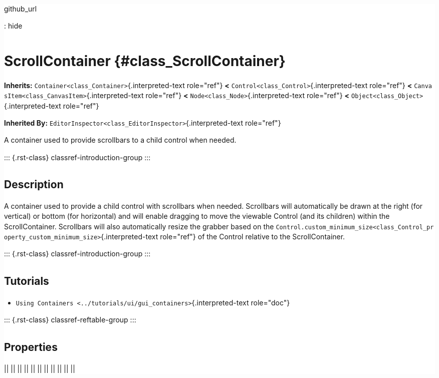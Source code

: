 github_url

:   hide

# ScrollContainer {#class_ScrollContainer}

**Inherits:** `Container<class_Container>`{.interpreted-text role="ref"}
**\<** `Control<class_Control>`{.interpreted-text role="ref"} **\<**
`CanvasItem<class_CanvasItem>`{.interpreted-text role="ref"} **\<**
`Node<class_Node>`{.interpreted-text role="ref"} **\<**
`Object<class_Object>`{.interpreted-text role="ref"}

**Inherited By:**
`EditorInspector<class_EditorInspector>`{.interpreted-text role="ref"}

A container used to provide scrollbars to a child control when needed.

::: {.rst-class}
classref-introduction-group
:::

## Description

A container used to provide a child control with scrollbars when needed.
Scrollbars will automatically be drawn at the right (for vertical) or
bottom (for horizontal) and will enable dragging to move the viewable
Control (and its children) within the ScrollContainer. Scrollbars will
also automatically resize the grabber based on the
`Control.custom_minimum_size<class_Control_property_custom_minimum_size>`{.interpreted-text
role="ref"} of the Control relative to the ScrollContainer.

::: {.rst-class}
classref-introduction-group
:::

## Tutorials

- `Using Containers <../tutorials/ui/gui_containers>`{.interpreted-text
  role="doc"}

::: {.rst-class}
classref-reftable-group
:::

## Properties

||
||
||
||
||
||
||
||
||
||
||
